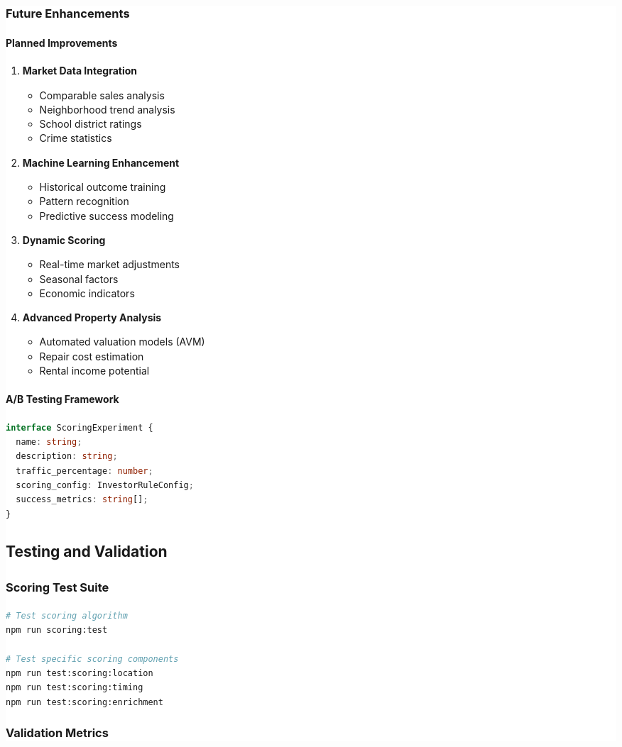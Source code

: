 ### Future Enhancements

#### Planned Improvements

1. **Market Data Integration**
   - Comparable sales analysis
   - Neighborhood trend analysis
   - School district ratings
   - Crime statistics

2. **Machine Learning Enhancement**
   - Historical outcome training
   - Pattern recognition
   - Predictive success modeling

3. **Dynamic Scoring**
   - Real-time market adjustments
   - Seasonal factors
   - Economic indicators

4. **Advanced Property Analysis**
   - Automated valuation models (AVM)
   - Repair cost estimation
   - Rental income potential

#### A/B Testing Framework

```typescript
interface ScoringExperiment {
  name: string;
  description: string;
  traffic_percentage: number;
  scoring_config: InvestorRuleConfig;
  success_metrics: string[];
}
```

## Testing and Validation

### Scoring Test Suite

```bash
# Test scoring algorithm
npm run scoring:test

# Test specific scoring components
npm run test:scoring:location
npm run test:scoring:timing
npm run test:scoring:enrichment
```

### Validation Metrics
